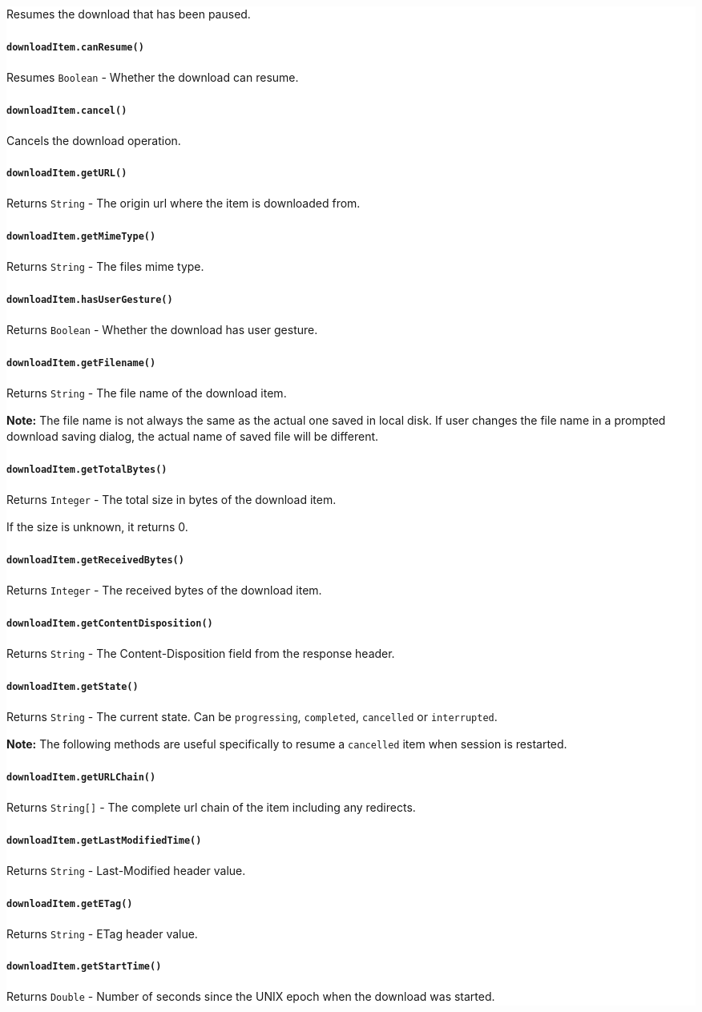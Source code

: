 Resumes the download that has been paused.

#### `downloadItem.canResume()`

Resumes `Boolean` - Whether the download can resume.

#### `downloadItem.cancel()`

Cancels the download operation.

#### `downloadItem.getURL()`

Returns `String` - The origin url where the item is downloaded from.

#### `downloadItem.getMimeType()`

Returns `String` - The files mime type.

#### `downloadItem.hasUserGesture()`

Returns `Boolean` - Whether the download has user gesture.

#### `downloadItem.getFilename()`

Returns `String` - The file name of the download item.

**Note:** The file name is not always the same as the actual one saved in local disk. If user changes the file name in a prompted download saving dialog, the actual name of saved file will be different.

#### `downloadItem.getTotalBytes()`

Returns `Integer` - The total size in bytes of the download item.

If the size is unknown, it returns 0.

#### `downloadItem.getReceivedBytes()`

Returns `Integer` - The received bytes of the download item.

#### `downloadItem.getContentDisposition()`

Returns `String` - The Content-Disposition field from the response header.

#### `downloadItem.getState()`

Returns `String` - The current state. Can be `progressing`, `completed`, `cancelled` or `interrupted`.

**Note:** The following methods are useful specifically to resume a `cancelled` item when session is restarted.

#### `downloadItem.getURLChain()`

Returns `String[]` - The complete url chain of the item including any redirects.

#### `downloadItem.getLastModifiedTime()`

Returns `String` - Last-Modified header value.

#### `downloadItem.getETag()`

Returns `String` - ETag header value.

#### `downloadItem.getStartTime()`

Returns `Double` - Number of seconds since the UNIX epoch when the download was started.
